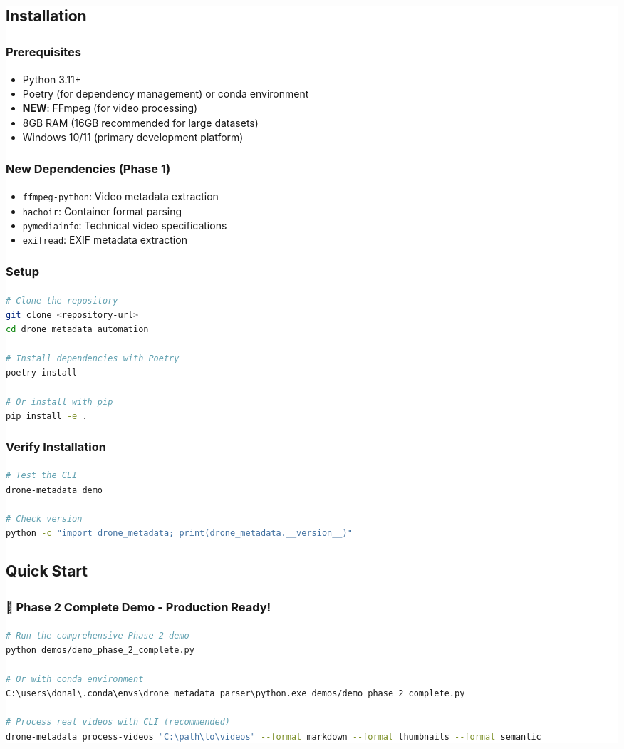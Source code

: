 ## Installation

### Prerequisites

- Python 3.11+
- Poetry (for dependency management) or conda environment
- **NEW**: FFmpeg (for video processing)
- 8GB RAM (16GB recommended for large datasets)
- Windows 10/11 (primary development platform)

### New Dependencies (Phase 1)
- `ffmpeg-python`: Video metadata extraction
- `hachoir`: Container format parsing
- `pymediainfo`: Technical video specifications
- `exifread`: EXIF metadata extraction

### Setup

```bash
# Clone the repository
git clone <repository-url>
cd drone_metadata_automation

# Install dependencies with Poetry
poetry install

# Or install with pip
pip install -e .
```

### Verify Installation

```bash
# Test the CLI
drone-metadata demo

# Check version
python -c "import drone_metadata; print(drone_metadata.__version__)"
```

## Quick Start

### 🎦 Phase 2 Complete Demo - Production Ready!

```bash
# Run the comprehensive Phase 2 demo
python demos/demo_phase_2_complete.py

# Or with conda environment
C:\users\donal\.conda\envs\drone_metadata_parser\python.exe demos/demo_phase_2_complete.py

# Process real videos with CLI (recommended)
drone-metadata process-videos "C:\path\to\videos" --format markdown --format thumbnails --format semantic
```
